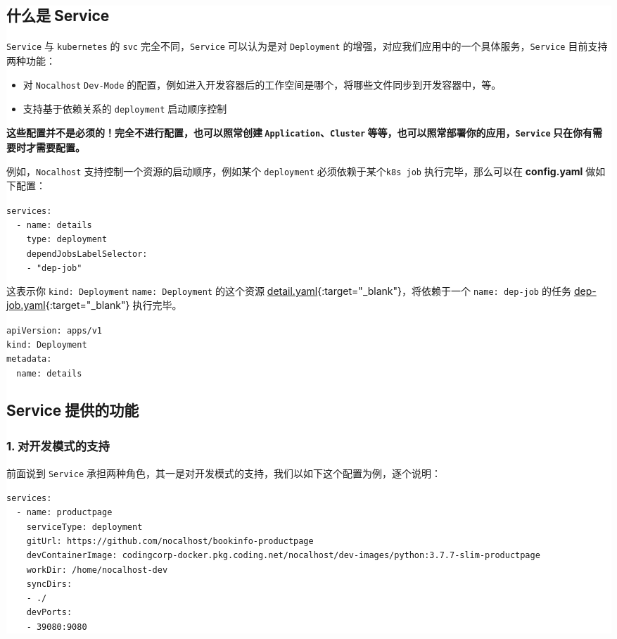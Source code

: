## 什么是 Service

`Service` 与 `kubernetes` 的 `svc` 完全不同，`Service` 可以认为是对 `Deployment` 的增强，对应我们应用中的一个具体服务，`Service` 目前支持两种功能：



- 对 `Nocalhost` `Dev-Mode` 的配置，例如进入开发容器后的工作空间是哪个，将哪些文件同步到开发容器中，等。

- 支持基于依赖关系的 `deployment` 启动顺序控制


**这些配置并不是必须的！完全不进行配置，也可以照常创建 `Application`、`Cluster` 等等，也可以照常部署你的应用，`Service` 只在你有需要时才需要配置。**


例如，`Nocalhost` 支持控制一个资源的启动顺序，例如某个  `deployment` 必须依赖于某个`k8s job` 执行完毕，那么可以在 **config.yaml** 做如下配置：

```
services:
  - name: details
    type: deployment
    dependJobsLabelSelector:
    - "dep-job"
```



这表示你 `kind: Deployment` `name: Deployment` 的这个资源 [detail.yaml](https://github.com/nocalhost/bookinfo/blob/main/manifest/templates/detail.yaml){:target="_blank"}，将依赖于一个 `name: dep-job` 的任务 [dep-job.yaml](https://github.com/nocalhost/bookinfo/blob/main/manifest/templates/bookinfo/dep-job.yaml){:target="_blank"} 执行完毕。

```
apiVersion: apps/v1
kind: Deployment
metadata:
  name: details
```



## Service 提供的功能



### 1. 对开发模式的支持

前面说到 `Service` 承担两种角色，其一是对开发模式的支持，我们以如下这个配置为例，逐个说明：

```
services:
  - name: productpage
    serviceType: deployment
    gitUrl: https://github.com/nocalhost/bookinfo-productpage
    devContainerImage: codingcorp-docker.pkg.coding.net/nocalhost/dev-images/python:3.7.7-slim-productpage
    workDir: /home/nocalhost-dev
    syncDirs:
    - ./
    devPorts:
    - 39080:9080
```
